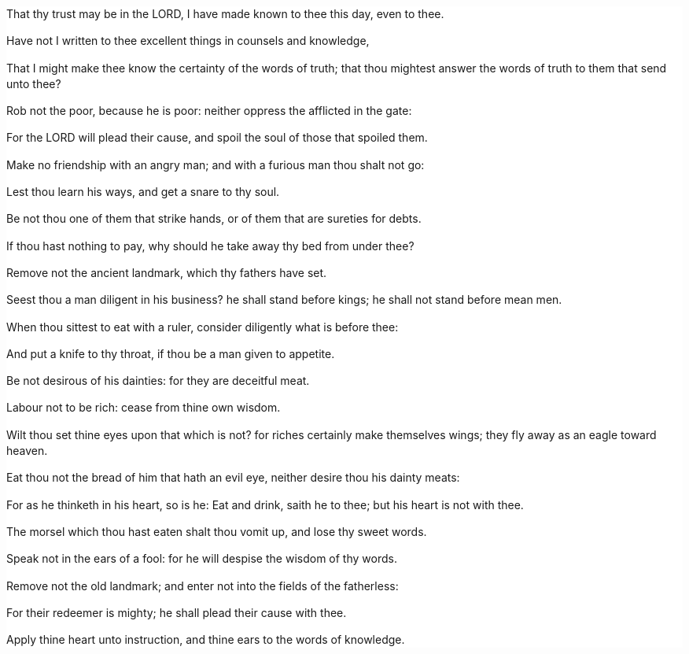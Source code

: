 <p id="kjvpro-22:19">That thy trust may be in the LORD, I have made known to thee this day, even to thee.</p>

<p id="kjvpro-22:20">Have not I written to thee excellent things in counsels and knowledge,</p>

<p id="kjvpro-22:21">That I might make thee know the certainty of the words of truth; that thou mightest answer the words of truth to them that send unto thee?</p>

<p id="kjvpro-22:22">Rob not the poor, because he is poor: neither oppress the afflicted in the gate:</p>

<p id="kjvpro-22:23">For the LORD will plead their cause, and spoil the soul of those that spoiled them.</p>

<p id="kjvpro-22:24">Make no friendship with an angry man; and with a furious man thou shalt not go:</p>

<p id="kjvpro-22:25">Lest thou learn his ways, and get a snare to thy soul.</p>

<p id="kjvpro-22:26">Be not thou one of them that strike hands, or of them that are sureties for debts.</p>

<p id="kjvpro-22:27">If thou hast nothing to pay, why should he take away thy bed from under thee?</p>

<p id="kjvpro-22:28">Remove not the ancient landmark, which thy fathers have set.</p>

<p id="kjvpro-22:29">Seest thou a man diligent in his business? he shall stand before kings; he shall not stand before mean men.</p>

<p id="kjvpro-23:1">When thou sittest to eat with a ruler, consider diligently what is before thee:</p>

<p id="kjvpro-23:2">And put a knife to thy throat, if thou be a man given to appetite.</p>

<p id="kjvpro-23:3">Be not desirous of his dainties: for they are deceitful meat.</p>

<p id="kjvpro-23:4">Labour not to be rich: cease from thine own wisdom.</p>

<p id="kjvpro-23:5">Wilt thou set thine eyes upon that which is not? for riches certainly make themselves wings; they fly away as an eagle toward heaven.</p>

<p id="kjvpro-23:6">Eat thou not the bread of him that hath an evil eye, neither desire thou his dainty meats:</p>

<p id="kjvpro-23:7">For as he thinketh in his heart, so is he: Eat and drink, saith he to thee; but his heart is not with thee.</p>

<p id="kjvpro-23:8">The morsel which thou hast eaten shalt thou vomit up, and lose thy sweet words.</p>

<p id="kjvpro-23:9">Speak not in the ears of a fool: for he will despise the wisdom of thy words.</p>

<p id="kjvpro-23:10">Remove not the old landmark; and enter not into the fields of the fatherless:</p>

<p id="kjvpro-23:11">For their redeemer is mighty; he shall plead their cause with thee.</p>

<p id="kjvpro-23:12">Apply thine heart unto instruction, and thine ears to the words of knowledge.</p>
